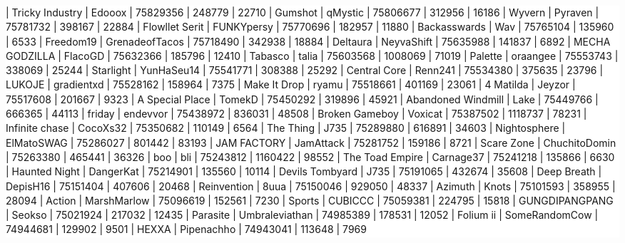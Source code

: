 | Tricky Industry | Edooox | 75829356 | 248779 | 22710
| Gumshot | qMystic | 75806677 | 312956 | 16186
| Wyvern | Pyraven | 75781732 | 398167 | 22884
| Flowllet Serit | FUNKYpersy | 75770696 | 182957 | 11880
| Backasswards | Wav | 75765104 | 135960 | 6533
| Freedom19 | GrenadeofTacos | 75718490 | 342938 | 18884
| Deltaura | NeyvaShift | 75635988 | 141837 | 6892
| MECHA GODZILLA | FlacoGD | 75632366 | 185796 | 12410
| Tabasco | talia | 75603568 | 1008069 | 71019
| Palette | oraangee | 75553743 | 338069 | 25244
| Starlight | YunHaSeu14 | 75541771 | 308388 | 25292
| Central Core | Renn241 | 75534380 | 375635 | 23796
| LUKOJE | gradientxd | 75528162 | 158964 | 7375
| Make It Drop | ryamu | 75518661 | 401169 | 23061
| 4 Matilda | Jeyzor | 75517608 | 201667 | 9323
| A Special Place | TomekD | 75450292 | 319896 | 45921
| Abandoned Windmill | Lake | 75449766 | 666365 | 44113
| friday | endevvor | 75438972 | 836031 | 48508
| Broken Gameboy | Voxicat | 75387502 | 1118737 | 78231
| Infinite chase | CocoXs32 | 75350682 | 110149 | 6564
| The Thing | J735 | 75289880 | 616891 | 34603
| Nightosphere | ElMatoSWAG | 75286027 | 801442 | 83193
| JAM FACTORY | JamAttack | 75281752 | 159186 | 8721
| Scare Zone | ChuchitoDomin | 75263380 | 465441 | 36326
| boo | bli | 75243812 | 1160422 | 98552
| The Toad Empire | Carnage37 | 75241218 | 135866 | 6630
| Haunted Night | DangerKat | 75214901 | 135560 | 10114
| Devils Tombyard | J735 | 75191065 | 432674 | 35608
| Deep Breath | DepisH16 | 75151404 | 407606 | 20468
| Reinvention | 8uua | 75150046 | 929050 | 48337
| Azimuth | Knots | 75101593 | 358955 | 28094
| Action | MarshMarlow | 75096619 | 152561 | 7230
| Sports  | CUBICCC | 75059381 | 224795 | 15818
| GUNGDIPANGPANG | Seokso | 75021924 | 217032 | 12435
| Parasite | Umbraleviathan | 74985389 | 178531 | 12052
| Folium ii | SomeRandomCow | 74944681 | 129902 | 9501
| HEXXA | Pipenachho | 74943041 | 113648 | 7969